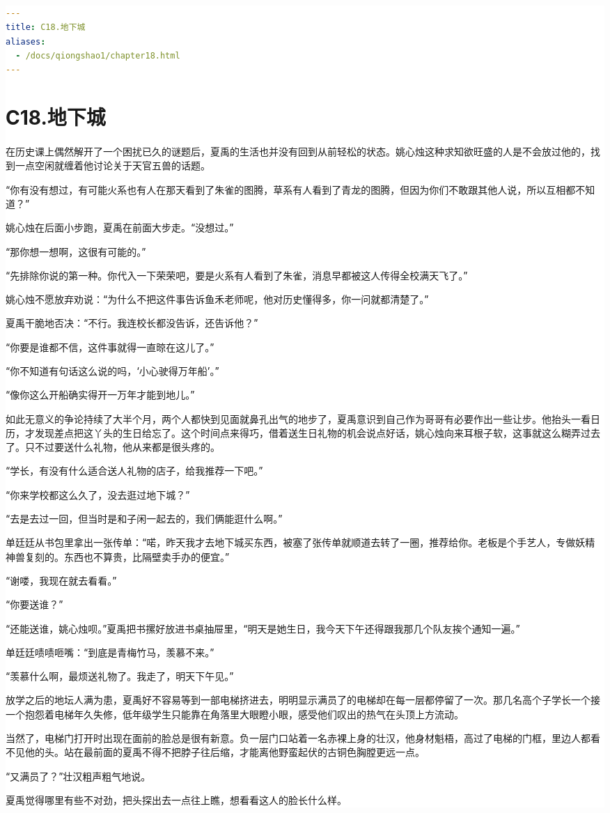 ```yaml
---
title: C18.地下城
aliases:
  - /docs/qiongshao1/chapter18.html
---
```


# C18.地下城

在历史课上偶然解开了一个困扰已久的谜题后，夏禹的生活也并没有回到从前轻松的状态。姚心烛这种求知欲旺盛的人是不会放过他的，找到一点空闲就缠着他讨论关于天官五兽的话题。

“你有没有想过，有可能火系也有人在那天看到了朱雀的图腾，草系有人看到了青龙的图腾，但因为你们不敢跟其他人说，所以互相都不知道？”

姚心烛在后面小步跑，夏禹在前面大步走。“没想过。” 

“那你想一想啊，这很有可能的。”

“先排除你说的第一种。你代入一下荣荣吧，要是火系有人看到了朱雀，消息早都被这人传得全校满天飞了。”

姚心烛不愿放弃劝说：“为什么不把这件事告诉鱼禾老师呢，他对历史懂得多，你一问就都清楚了。”

夏禹干脆地否决：“不行。我连校长都没告诉，还告诉他？”

“你要是谁都不信，这件事就得一直晾在这儿了。”

“你不知道有句话这么说的吗，‘小心驶得万年船’。”

“像你这么开船确实得开一万年才能到地儿。”

如此无意义的争论持续了大半个月，两个人都快到见面就鼻孔出气的地步了，夏禹意识到自己作为哥哥有必要作出一些让步。他抬头一看日历，才发现差点把这丫头的生日给忘了。这个时间点来得巧，借着送生日礼物的机会说点好话，姚心烛向来耳根子软，这事就这么糊弄过去了。只不过要送什么礼物，他从来都是很头疼的。

“学长，有没有什么适合送人礼物的店子，给我推荐一下吧。”

“你来学校都这么久了，没去逛过地下城？”

“去是去过一回，但当时是和子闲一起去的，我们俩能逛什么啊。”

单廷廷从书包里拿出一张传单：“喏，昨天我才去地下城买东西，被塞了张传单就顺道去转了一圈，推荐给你。老板是个手艺人，专做妖精神兽复刻的。东西也不算贵，比隔壁卖手办的便宜。”

“谢喽，我现在就去看看。”

“你要送谁？”

“还能送谁，姚心烛呗。”夏禹把书摞好放进书桌抽屉里，“明天是她生日，我今天下午还得跟我那几个队友挨个通知一遍。”

单廷廷啧啧咂嘴：“到底是青梅竹马，羡慕不来。”

“羡慕什么啊，最烦送礼物了。我走了，明天下午见。”

放学之后的地坛人满为患，夏禹好不容易等到一部电梯挤进去，明明显示满员了的电梯却在每一层都停留了一次。那几名高个子学长一个接一个抱怨着电梯年久失修，低年级学生只能靠在角落里大眼瞪小眼，感受他们叹出的热气在头顶上方流动。

当然了，电梯门打开时出现在面前的脸总是很有新意。负一层门口站着一名赤裸上身的壮汉，他身材魁梧，高过了电梯的门框，里边人都看不见他的头。站在最前面的夏禹不得不把脖子往后缩，才能离他野蛮起伏的古铜色胸膛更远一点。

“又满员了？”壮汉粗声粗气地说。

夏禹觉得哪里有些不对劲，把头探出去一点往上瞧，想看看这人的脸长什么样。
